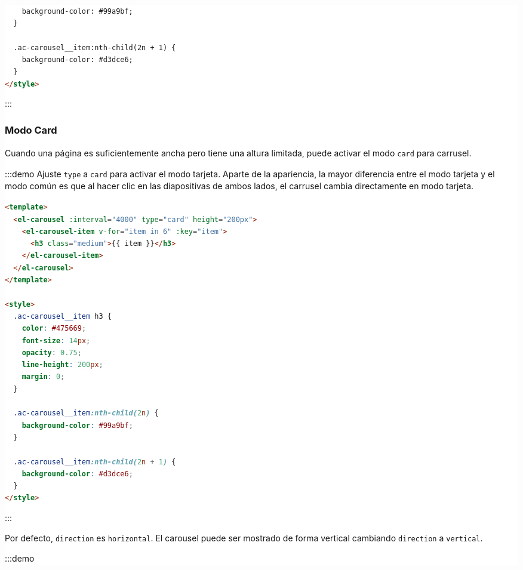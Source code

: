 ```html
    background-color: #99a9bf;
  }

  .ac-carousel__item:nth-child(2n + 1) {
    background-color: #d3dce6;
  }
</style>
```

:::

### Modo Card

Cuando una página es suficientemente ancha pero tiene una altura limitada, puede activar el modo `card` para carrusel.

:::demo Ajuste `type` a `card` para activar el modo tarjeta. Aparte de la apariencia, la mayor diferencia entre el modo tarjeta y el modo común es que al hacer clic en las diapositivas de ambos lados, el carrusel cambia directamente en modo tarjeta.

```html
<template>
  <el-carousel :interval="4000" type="card" height="200px">
    <el-carousel-item v-for="item in 6" :key="item">
      <h3 class="medium">{{ item }}</h3>
    </el-carousel-item>
  </el-carousel>
</template>

<style>
  .ac-carousel__item h3 {
    color: #475669;
    font-size: 14px;
    opacity: 0.75;
    line-height: 200px;
    margin: 0;
  }

  .ac-carousel__item:nth-child(2n) {
    background-color: #99a9bf;
  }

  .ac-carousel__item:nth-child(2n + 1) {
    background-color: #d3dce6;
  }
</style>
```

:::

Por defecto, `direction` es `horizontal`. El carousel puede ser mostrado de forma vertical cambiando `direction` a `vertical`.

:::demo
